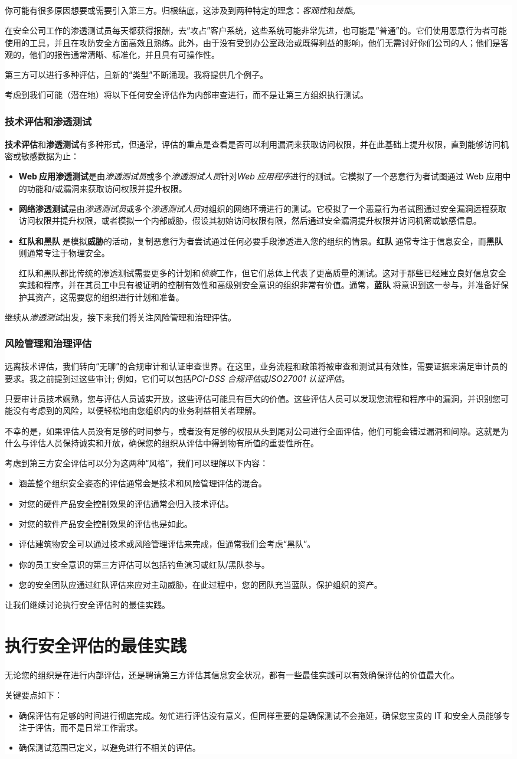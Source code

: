 你可能有很多原因想要或需要引入第三方。归根结底，这涉及到两种特定的理念：*客观性*和*技能*。

在安全公司工作的渗透测试员每天都获得报酬，去“攻占”客户系统，这些系统可能非常先进，也可能是“普通”的。它们使用恶意行为者可能使用的工具，并且在攻防安全方面高效且熟练。此外，由于没有受到办公室政治或既得利益的影响，他们无需讨好你们公司的人；他们是客观的，他们的报告通常清晰、标准化，并且具有可操作性。

第三方可以进行多种评估，且新的“类型”不断涌现。我将提供几个例子。

考虑到我们可能（潜在地）将以下任何安全评估作为内部审查进行，而不是让第三方组织执行测试。

### 技术评估和渗透测试

**技术评估**和**渗透测试**有多种形式，但通常，评估的重点是查看是否可以利用漏洞来获取访问权限，并在此基础上提升权限，直到能够访问机密或敏感数据为止：

+   **Web 应用渗透测试**是由*渗透测试员*或多个*渗透测试人员*针对*Web 应用程序*进行的测试。它模拟了一个恶意行为者试图通过 Web 应用中的功能和/或漏洞来获取访问权限并提升权限。

+   **网络渗透测试**是由*渗透测试员*或多个*渗透测试人员*对组织的网络环境进行的测试。它模拟了一个恶意行为者试图通过安全漏洞远程获取访问权限并提升权限，或者模拟一个内部威胁，假设其初始访问权限有限，然后通过安全漏洞提升权限并访问机密或敏感信息。

+   **红队和黑队** 是模拟**威胁**的活动，复制恶意行为者尝试通过任何必要手段渗透进入您的组织的情景。**红队** 通常专注于信息安全，而**黑队** 则通常专注于物理安全。

    红队和黑队都比传统的渗透测试需要更多的计划和*侦察*工作，但它们总体上代表了更高质量的测试。这对于那些已经建立良好信息安全实践和程序，并在其员工中具有被证明的控制有效性和高级别安全意识的组织非常有价值。通常，**蓝队** 将意识到这一参与，并准备好保护其资产，这需要您的组织进行计划和准备。

继续从*渗透测试*出发，接下来我们将关注风险管理和治理评估。

### 风险管理和治理评估

远离技术评估，我们转向“无聊”的合规审计和认证审查世界。在这里，业务流程和政策将被审查和测试其有效性，需要证据来满足审计员的要求。我之前提到过这些审计; 例如，它们可以包括*PCI-DSS 合规评估*或*ISO27001 认证评估*。

只要审计员技术娴熟，您与评估人员诚实开放，这些评估可能具有巨大的价值。这些评估人员可以发现您流程和程序中的漏洞，并识别您可能没有考虑到的风险，以便轻松地由您组织内的业务利益相关者理解。

不幸的是，如果评估人员没有足够的时间参与，或者没有足够的权限从头到尾对公司进行全面评估，他们可能会错过漏洞和间隙。这就是为什么与评估人员保持诚实和开放，确保您的组织从评估中得到物有所值的重要性所在。

考虑到第三方安全评估可以分为这两种“风格”，我们可以理解以下内容：

+   涵盖整个组织安全姿态的评估通常会是技术和风险管理评估的混合。

+   对您的硬件产品安全控制效果的评估通常会归入技术评估。

+   对您的软件产品安全控制效果的评估也是如此。

+   评估建筑物安全可以通过技术或风险管理评估来完成，但通常我们会考虑“黑队”。

+   你的员工安全意识的第三方评估可以包括钓鱼演习或红队/黑队参与。

+   您的安全团队应通过红队评估来应对主动威胁，在此过程中，您的团队充当蓝队，保护组织的资产。

让我们继续讨论执行安全评估时的最佳实践。

# 执行安全评估的最佳实践

无论您的组织是在进行内部评估，还是聘请第三方评估其信息安全状况，都有一些最佳实践可以有效确保评估的价值最大化。

关键要点如下：

+   确保评估有足够的时间进行彻底完成。匆忙进行评估没有意义，但同样重要的是确保测试不会拖延，确保您宝贵的 IT 和安全人员能够专注于评估，而不是日常工作需求。

+   确保测试范围已定义，以避免进行不相关的评估。
